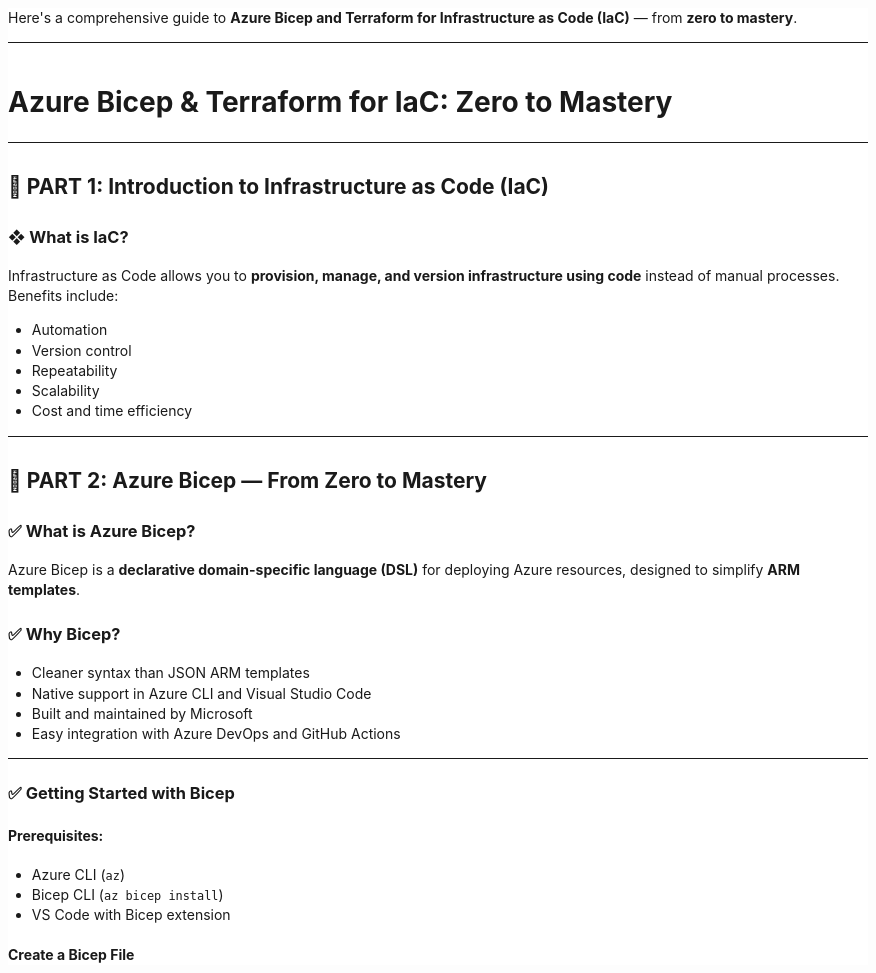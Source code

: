Here's a comprehensive guide to **Azure Bicep and Terraform for Infrastructure as Code (IaC)** — from **zero to mastery**.

---

# **Azure Bicep & Terraform for IaC: Zero to Mastery**

---

## 🧱 **PART 1: Introduction to Infrastructure as Code (IaC)**

### ❖ What is IaC?

Infrastructure as Code allows you to **provision, manage, and version infrastructure using code** instead of manual processes. Benefits include:

* Automation
* Version control
* Repeatability
* Scalability
* Cost and time efficiency

---

## 🔹 **PART 2: Azure Bicep — From Zero to Mastery**

### ✅ What is Azure Bicep?

Azure Bicep is a **declarative domain-specific language (DSL)** for deploying Azure resources, designed to simplify **ARM templates**.

### ✅ Why Bicep?

* Cleaner syntax than JSON ARM templates
* Native support in Azure CLI and Visual Studio Code
* Built and maintained by Microsoft
* Easy integration with Azure DevOps and GitHub Actions

---

### ✅ Getting Started with Bicep

#### Prerequisites:

* Azure CLI (`az`)
* Bicep CLI (`az bicep install`)
* VS Code with Bicep extension

#### Create a Bicep File
